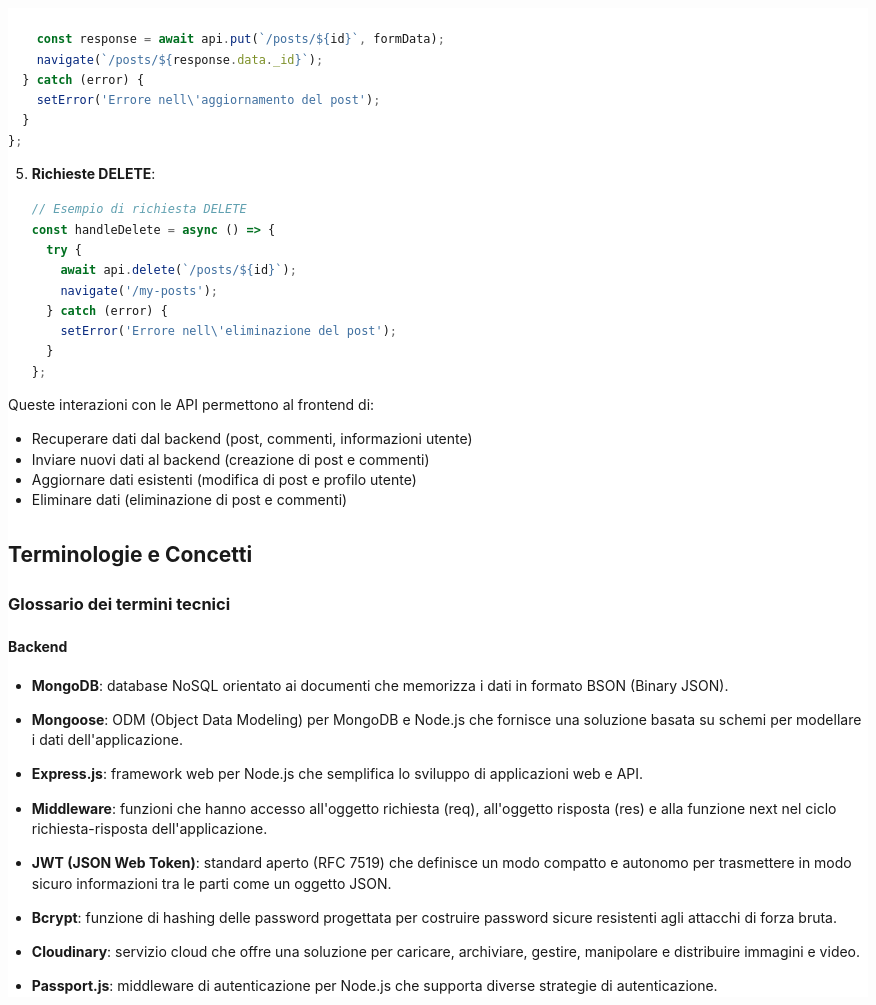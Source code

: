    ```javascript

       const response = await api.put(`/posts/${id}`, formData);
       navigate(`/posts/${response.data._id}`);
     } catch (error) {
       setError('Errore nell\'aggiornamento del post');
     }
   };
   ```

5. **Richieste DELETE**:
   ```javascript
   // Esempio di richiesta DELETE
   const handleDelete = async () => {
     try {
       await api.delete(`/posts/${id}`);
       navigate('/my-posts');
     } catch (error) {
       setError('Errore nell\'eliminazione del post');
     }
   };
   ```

Queste interazioni con le API permettono al frontend di:
- Recuperare dati dal backend (post, commenti, informazioni utente)
- Inviare nuovi dati al backend (creazione di post e commenti)
- Aggiornare dati esistenti (modifica di post e profilo utente)
- Eliminare dati (eliminazione di post e commenti)

## Terminologie e Concetti

### Glossario dei termini tecnici

#### Backend

- **MongoDB**: database NoSQL orientato ai documenti che memorizza i dati in formato BSON (Binary JSON).

- **Mongoose**: ODM (Object Data Modeling) per MongoDB e Node.js che fornisce una soluzione basata su schemi per modellare i dati dell'applicazione.

- **Express.js**: framework web per Node.js che semplifica lo sviluppo di applicazioni web e API.

- **Middleware**: funzioni che hanno accesso all'oggetto richiesta (req), all'oggetto risposta (res) e alla funzione next nel ciclo richiesta-risposta dell'applicazione.

- **JWT (JSON Web Token)**: standard aperto (RFC 7519) che definisce un modo compatto e autonomo per trasmettere in modo sicuro informazioni tra le parti come un oggetto JSON.

- **Bcrypt**: funzione di hashing delle password progettata per costruire password sicure resistenti agli attacchi di forza bruta.

- **Cloudinary**: servizio cloud che offre una soluzione per caricare, archiviare, gestire, manipolare e distribuire immagini e video.

- **Passport.js**: middleware di autenticazione per Node.js che supporta diverse strategie di autenticazione.
